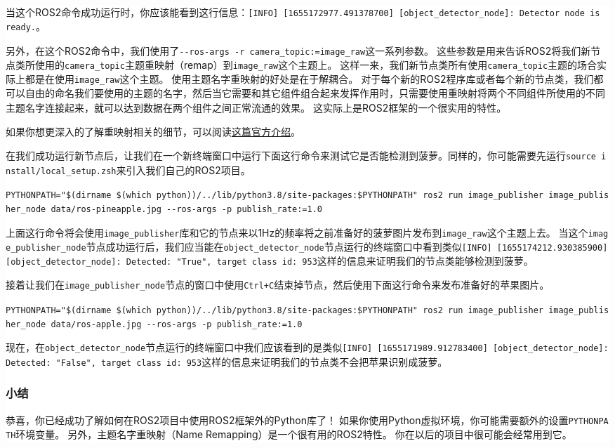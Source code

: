当这个ROS2命令成功运行时，你应该能看到这行信息：`[INFO] [1655172977.491378700] [object_detector_node]: Detector node is ready.`。

另外，在这个ROS2命令中，我们使用了`--ros-args -r camera_topic:=image_raw`这一系列参数。
这些参数是用来告诉ROS2将我们新节点类所使用的`camera_topic`主题重映射（remap）到`image_raw`这个主题上。
这样一来，我们新节点类所有使用`camera_topic`主题的场合实际上都是在使用`image_raw`这个主题。
使用主题名字重映射的好处是在于解耦合。
对于每个新的ROS2程序库或者每个新的节点类，我们都可以自由的命名我们要使用的主题的名字，然后当它需要和其它组件组合起来发挥作用时，只需要使用重映射将两个不同组件所使用的不同主题名字连接起来，就可以达到数据在两个组件之间正常流通的效果。
这实际上是ROS2框架的一个很实用的特性。

如果你想更深入的了解重映射相关的细节，可以阅读[这篇官方介绍](https://design.ros2.org/articles/static_remapping.html)。

在我们成功运行新节点后，让我们在一个新终端窗口中运行下面这行命令来测试它是否能检测到菠萝。同样的，你可能需要先运行`source install/local_setup.zsh`来引入我们自己的ROS2项目。

```shell
PYTHONPATH="$(dirname $(which python))/../lib/python3.8/site-packages:$PYTHONPATH" ros2 run image_publisher image_publisher_node data/ros-pineapple.jpg --ros-args -p publish_rate:=1.0
```

上面这行命令将会使用`image_publisher`库和它的节点来以1Hz的频率将之前准备好的菠萝图片发布到`image_raw`这个主题上去。
当这个`image_publisher_node`节点成功运行后，我们应当能在`object_detector_node`节点运行的终端窗口中看到类似`[INFO] [1655174212.930385900] [object_detector_node]: Detected: "True", target class id: 953`这样的信息来证明我们的节点类能够检测到菠萝。

接着让我们在`image_publisher_node`节点的窗口中使用`Ctrl+C`结束掉节点，然后使用下面这行命令来发布准备好的苹果图片。

```shell
PYTHONPATH="$(dirname $(which python))/../lib/python3.8/site-packages:$PYTHONPATH" ros2 run image_publisher image_publisher_node data/ros-apple.jpg --ros-args -p publish_rate:=1.0
```

现在，在`object_detector_node`节点运行的终端窗口中我们应该看到的是类似`[INFO] [1655171989.912783400] [object_detector_node]: Detected: "False", target class id: 953`这样的信息来证明我们的节点类不会把苹果识别成菠萝。

### 小结

恭喜，你已经成功了解如何在ROS2项目中使用ROS2框架外的Python库了！
如果你使用Python虚拟环境，你可能需要额外的设置`PYTHONPATH`环境变量。
另外，主题名字重映射（Name Remapping）是一个很有用的ROS2特性。
你在以后的项目中很可能会经常用到它。